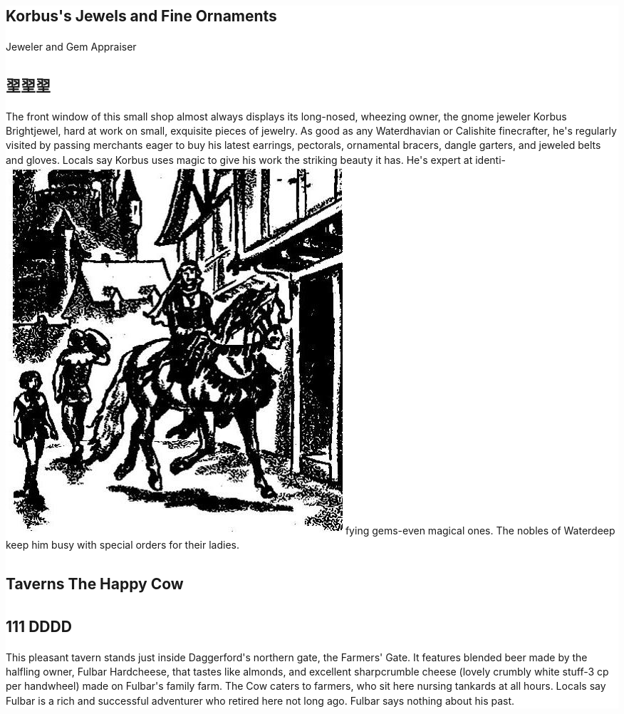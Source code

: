 ## Korbus's Jewels and Fine Ornaments

Jeweler and Gem Appraiser

## 䍿䍿䍿

The front window of this small shop almost always displays its long-nosed, wheezing owner, the gnome jeweler Korbus Brightjewel, hard at work on small, exquisite pieces of jewelry. As good as any Waterdhavian or Calishite finecrafter, he's regularly visited by passing merchants eager to buy his latest earrings, pectorals, ornamental bracers, dangle garters, and jeweled belts and gloves. Locals say Korbus uses magic to give his work the striking beauty it has. He's expert at identi-
![img-30.jpeg](assets/Volo's%20Guide%20To%20The%20Sword%20Coast_img-30.jpeg)
fying gems-even magical ones. The nobles of Waterdeep keep him busy with special orders for their ladies.

## Taverns The Happy Cow

## 111 DDDD

This pleasant tavern stands just inside Daggerford's northern gate, the Farmers' Gate. It features blended beer made by the halfling owner, Fulbar Hardcheese, that tastes like almonds, and excellent sharpcrumble cheese (lovely crumbly white stuff-3 cp per handwheel) made on Fulbar's family farm. The Cow caters to farmers, who sit here nursing tankards at all hours. Locals say Fulbar is a rich and successful adventurer who retired here not long ago. Fulbar says nothing about his past.
